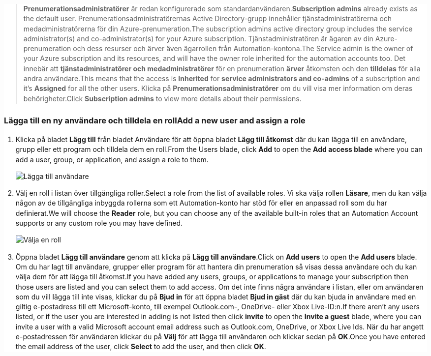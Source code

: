 > <span data-ttu-id="c9a90-300">**Prenumerationsadministratörer** är redan konfigurerade som standardanvändaren.</span><span class="sxs-lookup"><span data-stu-id="c9a90-300">**Subscription admins** already exists as the default user.</span></span> <span data-ttu-id="c9a90-301">Prenumerationsadministratörernas Active Directory-grupp innehåller tjänstadministratörerna och medadministratörerna för din Azure-prenumeration.</span><span class="sxs-lookup"><span data-stu-id="c9a90-301">The subscription admins active directory group includes the service administrator(s) and co-administrator(s) for your Azure subscription.</span></span> <span data-ttu-id="c9a90-302">Tjänstadministratören är ägaren av din Azure-prenumeration och dess resurser och ärver även ägarrollen från Automation-kontona.</span><span class="sxs-lookup"><span data-stu-id="c9a90-302">The Service admin is the owner of your Azure subscription and its resources, and will have the owner role inherited for the automation accounts too.</span></span> <span data-ttu-id="c9a90-303">Det innebär att **tjänstadministratörer och medadministratörer** för en prenumeration **ärver** åtkomsten och den **tilldelas** för alla andra användare.</span><span class="sxs-lookup"><span data-stu-id="c9a90-303">This means that the access is **Inherited** for **service administrators and co-admins** of a subscription and it’s **Assigned** for all the other users.</span></span> <span data-ttu-id="c9a90-304">Klicka på **Prenumerationsadministratörer** om du vill visa mer information om deras behörigheter.</span><span class="sxs-lookup"><span data-stu-id="c9a90-304">Click **Subscription admins** to view more details about their permissions.</span></span>  
> 
> 

### <a name="add-a-new-user-and-assign-a-role"></a><span data-ttu-id="c9a90-305">Lägga till en ny användare och tilldela en roll</span><span class="sxs-lookup"><span data-stu-id="c9a90-305">Add a new user and assign a role</span></span>
1. <span data-ttu-id="c9a90-306">Klicka på bladet **Lägg till** från bladet Användare för att öppna bladet **Lägg till åtkomst** där du kan lägga till en användare, grupp eller ett program och tilldela dem en roll.</span><span class="sxs-lookup"><span data-stu-id="c9a90-306">From the Users blade, click **Add** to open the **Add access blade** where you can add a user, group, or application, and assign a role to them.</span></span>  
   
   ![Lägga till användare](media/automation-role-based-access-control/automation-02-add-user.png)  
2. <span data-ttu-id="c9a90-308">Välj en roll i listan över tillgängliga roller.</span><span class="sxs-lookup"><span data-stu-id="c9a90-308">Select a role from the list of available roles.</span></span> <span data-ttu-id="c9a90-309">Vi ska välja rollen **Läsare**, men du kan välja någon av de tillgängliga inbyggda rollerna som ett Automation-konto har stöd för eller en anpassad roll som du har definierat.</span><span class="sxs-lookup"><span data-stu-id="c9a90-309">We will choose the **Reader** role, but you can choose any of the available built-in roles that an Automation Account supports or any custom role you may have defined.</span></span>  
   
   ![Välja en roll](media/automation-role-based-access-control/automation-03-select-role.png)  
3. <span data-ttu-id="c9a90-311">Öppna bladet **Lägg till användare** genom att klicka på **Lägg till användare**.</span><span class="sxs-lookup"><span data-stu-id="c9a90-311">Click on **Add users** to open the **Add users** blade.</span></span> <span data-ttu-id="c9a90-312">Om du har lagt till användare, grupper eller program för att hantera din prenumeration så visas dessa användare och du kan välja dem för att lägga till åtkomst.</span><span class="sxs-lookup"><span data-stu-id="c9a90-312">If you have added any users, groups, or applications to manage your subscription then those users are listed and you can select them to add access.</span></span> <span data-ttu-id="c9a90-313">Om det inte finns några användare i listan, eller om användaren som du vill lägga till inte visas, klickar du på **Bjud in** för att öppna bladet **Bjud in gäst** där du kan bjuda in användare med en giltig e-postadress till ett Microsoft-konto, till exempel Outlook.com-, OneDrive- eller Xbox Live-ID:n.</span><span class="sxs-lookup"><span data-stu-id="c9a90-313">If there aren’t any users listed, or if the user you are interested in adding is not listed then click **invite** to open the **Invite a guest** blade, where you can invite a user with a valid Microsoft account email address such as Outlook.com, OneDrive, or Xbox Live Ids.</span></span> <span data-ttu-id="c9a90-314">När du har angett e-postadressen för användaren klickar du på **Välj** för att lägga till användaren och klickar sedan på **OK**.</span><span class="sxs-lookup"><span data-stu-id="c9a90-314">Once you have entered the email address of the user, click **Select** to add the user, and then click **OK**.</span></span> 
   